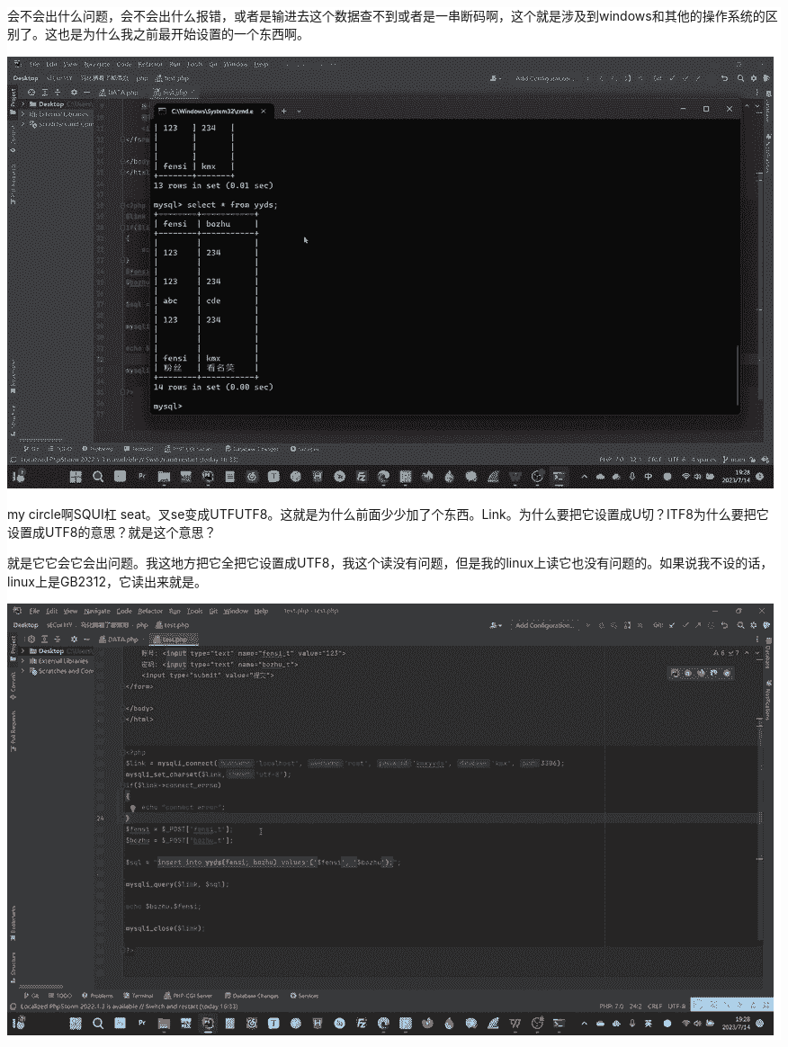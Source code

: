会不会出什么问题，会不会出什么报错，或者是输进去这个数据查不到或者是一串断码啊，这个就是涉及到windows和其他的操作系统的区别了。这也是为什么我之前最开始设置的一个东西啊。



![](img/c635577666de1f24584abb3eeb42676b_90.png)

my circle啊SQUI杠 seat。叉se变成UTFUTF8。这就是为什么前面少少加了个东西。Link。为什么要把它设置成U切？ITF8为什么要把它设置成UTF8的意思？就是这个意思？

就是它它会它会出问题。我这地方把它全把它设置成UTF8，我这个读没有问题，但是我的linux上读它也没有问题的。如果说我不设的话，linux上是GB2312，它读出来就是。



![](img/c635577666de1f24584abb3eeb42676b_92.png)
